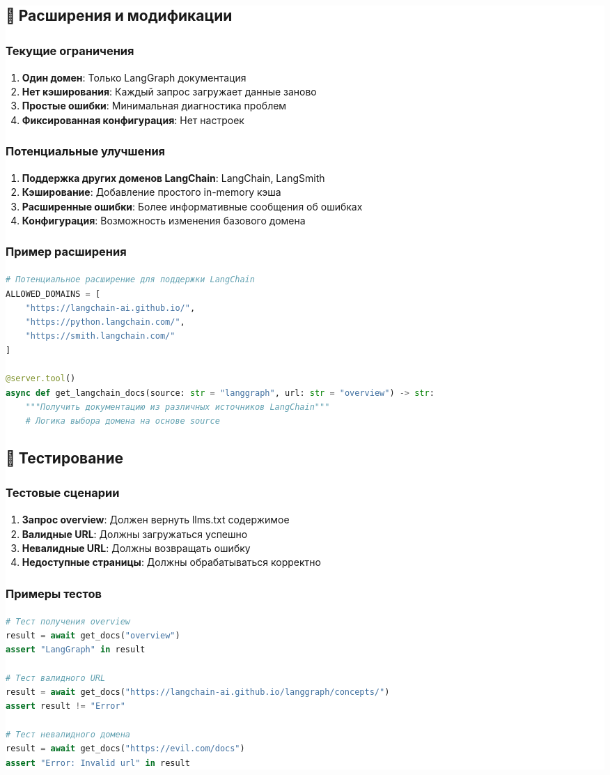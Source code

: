 ## 🚀 Расширения и модификации

### Текущие ограничения
1. **Один домен**: Только LangGraph документация
2. **Нет кэширования**: Каждый запрос загружает данные заново
3. **Простые ошибки**: Минимальная диагностика проблем
4. **Фиксированная конфигурация**: Нет настроек

### Потенциальные улучшения
1. **Поддержка других доменов LangChain**: LangChain, LangSmith
2. **Кэширование**: Добавление простого in-memory кэша
3. **Расширенные ошибки**: Более информативные сообщения об ошибках
4. **Конфигурация**: Возможность изменения базового домена

### Пример расширения
```python
# Потенциальное расширение для поддержки LangChain
ALLOWED_DOMAINS = [
    "https://langchain-ai.github.io/",
    "https://python.langchain.com/",
    "https://smith.langchain.com/"
]

@server.tool()
async def get_langchain_docs(source: str = "langgraph", url: str = "overview") -> str:
    """Получить документацию из различных источников LangChain"""
    # Логика выбора домена на основе source
```

## 🧪 Тестирование

### Тестовые сценарии
1. **Запрос overview**: Должен вернуть llms.txt содержимое
2. **Валидные URL**: Должны загружаться успешно
3. **Невалидные URL**: Должны возвращать ошибку
4. **Недоступные страницы**: Должны обрабатываться корректно

### Примеры тестов
```python
# Тест получения overview
result = await get_docs("overview")
assert "LangGraph" in result

# Тест валидного URL
result = await get_docs("https://langchain-ai.github.io/langgraph/concepts/")
assert result != "Error"

# Тест невалидного домена
result = await get_docs("https://evil.com/docs")
assert "Error: Invalid url" in result
```
